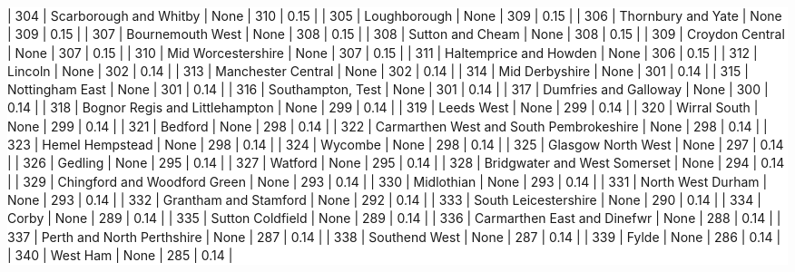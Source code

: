 | 304 | Scarborough and Whitby | None | 310 | 0.15 |
| 305 | Loughborough | None | 309 | 0.15 |
| 306 | Thornbury and Yate | None | 309 | 0.15 |
| 307 | Bournemouth West | None | 308 | 0.15 |
| 308 | Sutton and Cheam | None | 308 | 0.15 |
| 309 | Croydon Central | None | 307 | 0.15 |
| 310 | Mid Worcestershire | None | 307 | 0.15 |
| 311 | Haltemprice and Howden | None | 306 | 0.15 |
| 312 | Lincoln | None | 302 | 0.14 |
| 313 | Manchester Central | None | 302 | 0.14 |
| 314 | Mid Derbyshire | None | 301 | 0.14 |
| 315 | Nottingham East | None | 301 | 0.14 |
| 316 | Southampton, Test | None | 301 | 0.14 |
| 317 | Dumfries and Galloway | None | 300 | 0.14 |
| 318 | Bognor Regis and Littlehampton | None | 299 | 0.14 |
| 319 | Leeds West | None | 299 | 0.14 |
| 320 | Wirral South | None | 299 | 0.14 |
| 321 | Bedford | None | 298 | 0.14 |
| 322 | Carmarthen West and South Pembrokeshire | None | 298 | 0.14 |
| 323 | Hemel Hempstead | None | 298 | 0.14 |
| 324 | Wycombe | None | 298 | 0.14 |
| 325 | Glasgow North West | None | 297 | 0.14 |
| 326 | Gedling | None | 295 | 0.14 |
| 327 | Watford | None | 295 | 0.14 |
| 328 | Bridgwater and West Somerset | None | 294 | 0.14 |
| 329 | Chingford and Woodford Green | None | 293 | 0.14 |
| 330 | Midlothian | None | 293 | 0.14 |
| 331 | North West Durham | None | 293 | 0.14 |
| 332 | Grantham and Stamford | None | 292 | 0.14 |
| 333 | South Leicestershire | None | 290 | 0.14 |
| 334 | Corby | None | 289 | 0.14 |
| 335 | Sutton Coldfield | None | 289 | 0.14 |
| 336 | Carmarthen East and Dinefwr | None | 288 | 0.14 |
| 337 | Perth and North Perthshire | None | 287 | 0.14 |
| 338 | Southend West | None | 287 | 0.14 |
| 339 | Fylde | None | 286 | 0.14 |
| 340 | West Ham | None | 285 | 0.14 |